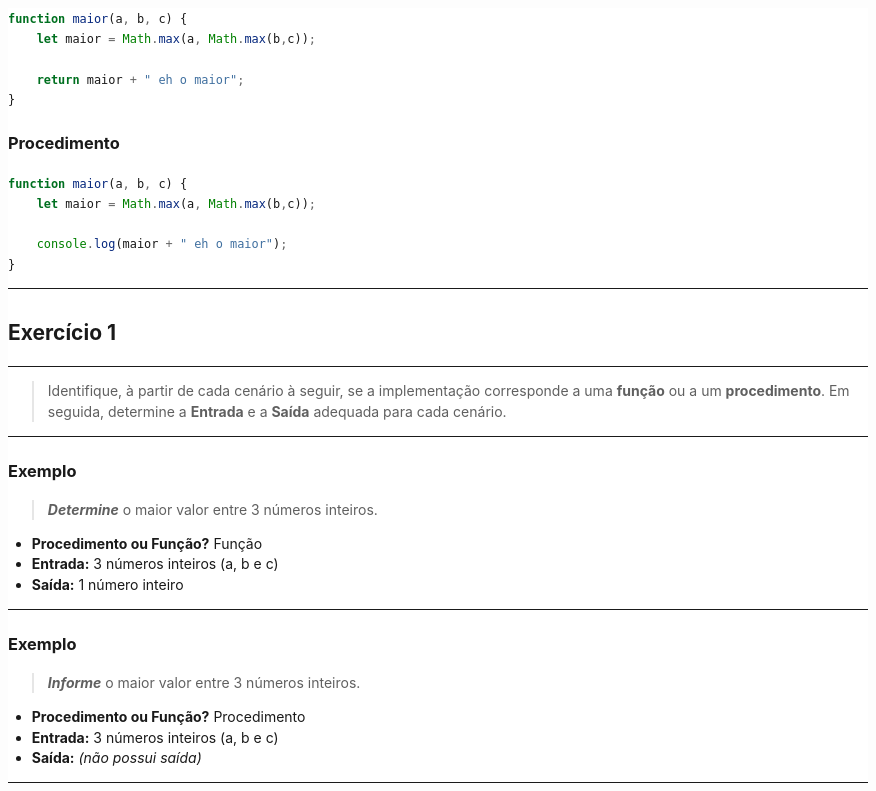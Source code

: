 ```js
function maior(a, b, c) {
    let maior = Math.max(a, Math.max(b,c));
    
    return maior + " eh o maior";
}
```

### Procedimento

```js
function maior(a, b, c) {
    let maior = Math.max(a, Math.max(b,c));
    
    console.log(maior + " eh o maior");
}
```

---



## Exercício 1

---



> Identifique, à partir de cada cenário à seguir, se a implementação corresponde a uma **função** ou a um **procedimento**. Em seguida, determine a **Entrada** e a **Saída** adequada para cada cenário.

---



### Exemplo

> **_Determine_** o maior valor entre 3 números inteiros.

- **Procedimento ou Função?** Função
- **Entrada:** 3 números inteiros (a, b e c)
- **Saída:** 1 número inteiro

---



### Exemplo

> **_Informe_** o maior valor entre 3 números inteiros.

- **Procedimento ou Função?** Procedimento
- **Entrada:** 3 números inteiros (a, b e c)
- **Saída:** _(não possui saída)_

---
